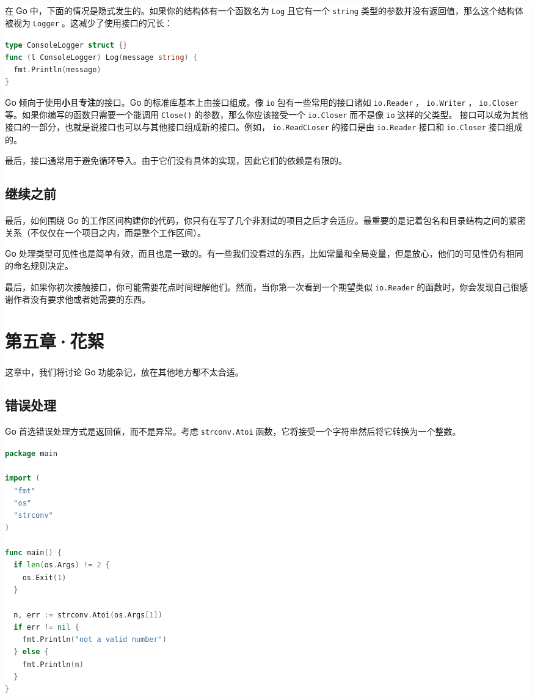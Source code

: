 在 Go 中，下面的情况是隐式发生的。如果你的结构体有一个函数名为 `Log` 且它有一个 `string` 类型的参数并没有返回值，那么这个结构体被视为 `Logger` 。这减少了使用接口的冗长：

```go
type ConsoleLogger struct {}
func (l ConsoleLogger) Log(message string) {
  fmt.Println(message)
}
```

Go 倾向于使用**小**且**专注**的接口。Go 的标准库基本上由接口组成。像 `io` 包有一些常用的接口诸如 `io.Reader` ， `io.Writer` ， `io.Closer` 等。如果你编写的函数只需要一个能调用 `Close()` 的参数，那么你应该接受一个 `io.Closer` 而不是像 `io` 这样的父类型。
接口可以成为其他接口的一部分，也就是说接口也可以与其他接口组成新的接口。例如， `io.ReadCLoser` 的接口是由 `io.Reader` 接口和 `io.Closer` 接口组成的。

最后，接口通常用于避免循环导入。由于它们没有具体的实现，因此它们的依赖是有限的。


## 继续之前

最后，如何围绕 Go 的工作区间构建你的代码，你只有在写了几个非测试的项目之后才会适应。最重要的是记着包名和目录结构之间的紧密关系（不仅仅在一个项目之内，而是整个工作区间）。

Go 处理类型可见性也是简单有效，而且也是一致的。有一些我们没看过的东西，比如常量和全局变量，但是放心，他们的可见性仍有相同的命名规则决定。

最后，如果你初次接触接口，你可能需要花点时间理解他们。然而，当你第一次看到一个期望类似  `io.Reader` 的函数时，你会发现自己很感谢作者没有要求他或者她需要的东西。


# 第五章 · 花絮

这章中，我们将讨论 Go 功能杂记，放在其他地方都不太合适。

## 错误处理

Go 首选错误处理方式是返回值，而不是异常。考虑 `strconv.Atoi` 函数，它将接受一个字符串然后将它转换为一个整数。

```go
package main

import (
  "fmt"
  "os"
  "strconv"
)

func main() {
  if len(os.Args) != 2 {
    os.Exit(1)
  }

  n, err := strconv.Atoi(os.Args[1])
  if err != nil {
    fmt.Println("not a valid number")
  } else {
    fmt.Println(n)
  }
}
```
